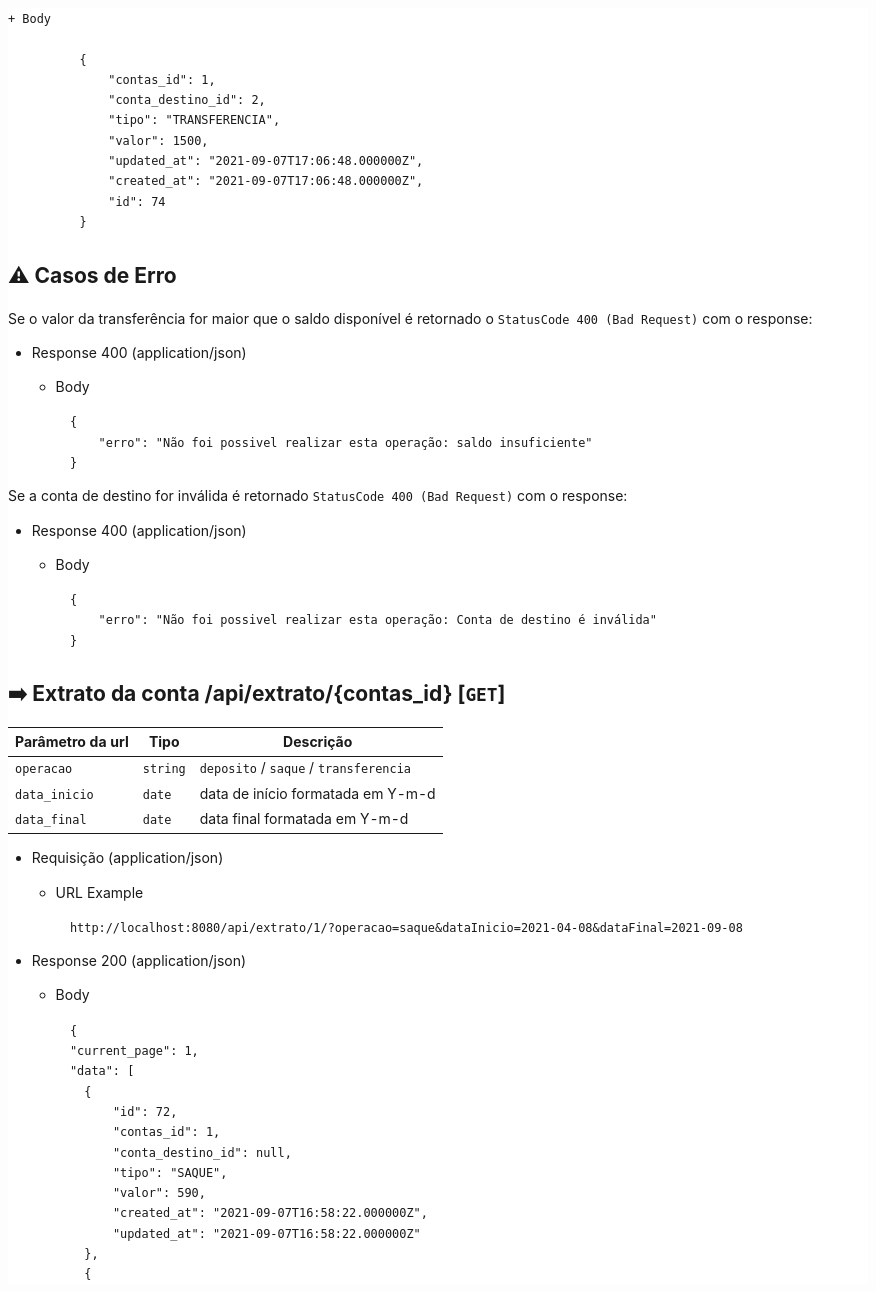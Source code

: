     + Body
    
              {
                  "contas_id": 1,
                  "conta_destino_id": 2,
                  "tipo": "TRANSFERENCIA",
                  "valor": 1500,
                  "updated_at": "2021-09-07T17:06:48.000000Z",
                  "created_at": "2021-09-07T17:06:48.000000Z",
                  "id": 74
              }


## ⚠️  Casos de Erro ️
Se o valor da transferência for maior que o saldo disponível é retornado o ``StatusCode 400 (Bad Request)`` com o response:

+ Response 400 (application/json)

    + Body

            {
                "erro": "Não foi possivel realizar esta operação: saldo insuficiente"
            }

Se a conta de destino for inválida é retornado  ``StatusCode 400 (Bad Request)`` com o response:

+ Response 400 (application/json)

    + Body

            {
                "erro": "Não foi possivel realizar esta operação: Conta de destino é inválida"
            }


## ➡️ Extrato da conta /api/extrato/{contas_id} [`GET`] 


| Parâmetro da url | Tipo |  Descrição |
|---|---|---|
| `operacao` | `string` | ``deposito`` / ``saque`` / ``transferencia`` |
| `data_inicio` | `date` | data de início formatada em Y-m-d|
| `data_final`  | `date` | data final formatada em Y-m-d |

+ Requisição (application/json)

    + URL Example

            http://localhost:8080/api/extrato/1/?operacao=saque&dataInicio=2021-04-08&dataFinal=2021-09-08
    
+ Response 200 (application/json)

    + Body

            {
            "current_page": 1,
            "data": [
              {
                  "id": 72,
                  "contas_id": 1,
                  "conta_destino_id": null,
                  "tipo": "SAQUE",
                  "valor": 590,
                  "created_at": "2021-09-07T16:58:22.000000Z",
                  "updated_at": "2021-09-07T16:58:22.000000Z"
              },
              {